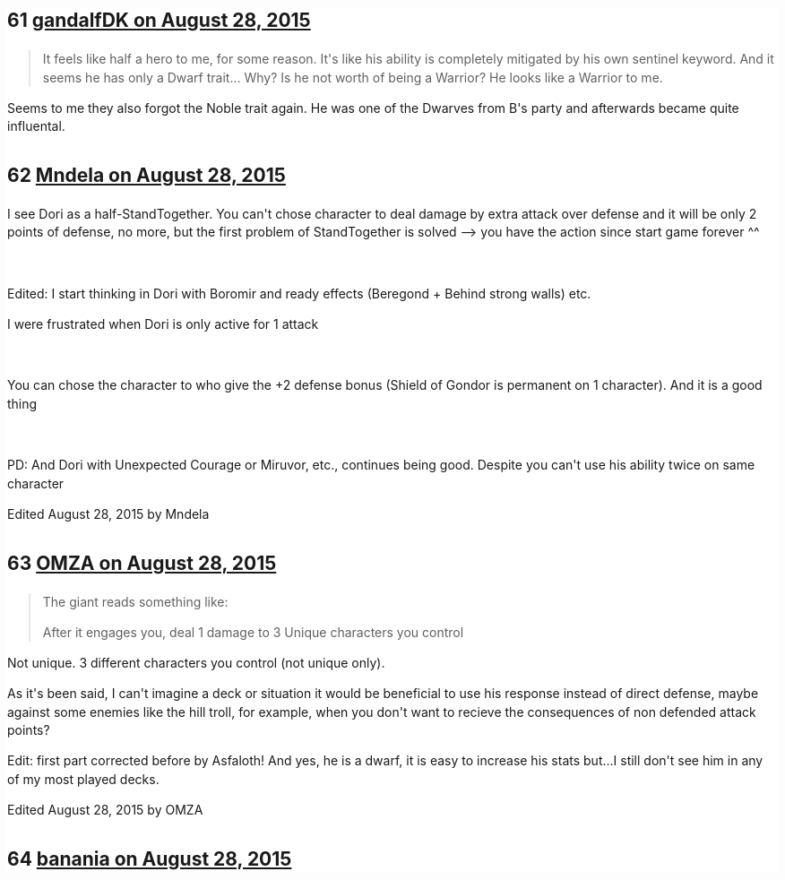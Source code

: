 ## 61 [gandalfDK on August 28, 2015](https://community.fantasyflightgames.com/topic/145504-angmar-awakened-3-across-the-ettenmoors/?do=findComment&comment=1760258)

> It feels like half a hero to me, for some reason. It's like his ability is completely mitigated by his own sentinel keyword. And it seems he has only a Dwarf trait... Why? Is he not worth of being a Warrior? He looks like a Warrior to me.

Seems to me they also forgot the Noble trait again. He was one of the Dwarves from B's party and afterwards became quite influental.

## 62 [Mndela on August 28, 2015](https://community.fantasyflightgames.com/topic/145504-angmar-awakened-3-across-the-ettenmoors/?do=findComment&comment=1760270)

I see Dori as a half-StandTogether. You can't chose character to deal damage by extra attack over defense and it will be only 2 points of defense, no more, but the first problem of StandTogether is solved --> you have the action since start game forever ^^

 

Edited: I start thinking in Dori with Boromir and ready effects (Beregond + Behind strong walls) etc.

I were frustrated when Dori is only active for 1 attack

 

You can chose the character to who give the +2 defense bonus (Shield of Gondor is permanent on 1 character). And it is a good thing

 

PD: And Dori with Unexpected Courage or Miruvor, etc., continues being good. Despite you can't use his ability twice on same character

Edited August 28, 2015 by Mndela

## 63 [OMZA on August 28, 2015](https://community.fantasyflightgames.com/topic/145504-angmar-awakened-3-across-the-ettenmoors/?do=findComment&comment=1760306)

> The giant reads something like:
> 
> After it engages you, deal 1 damage to 3 Unique characters you control

Not unique. 3 different characters you control (not unique only).

As it's been said, I can't imagine a deck or situation it would be beneficial to use his response instead of direct defense, maybe against some enemies like the hill troll, for example, when you don't want to recieve the consequences of non defended attack points?

Edit: first part corrected before by Asfaloth! And yes, he is a dwarf, it is easy to increase his stats but...I still don't see him in any of my most played decks.

Edited August 28, 2015 by OMZA

## 64 [banania on August 28, 2015](https://community.fantasyflightgames.com/topic/145504-angmar-awakened-3-across-the-ettenmoors/?do=findComment&comment=1760309)
